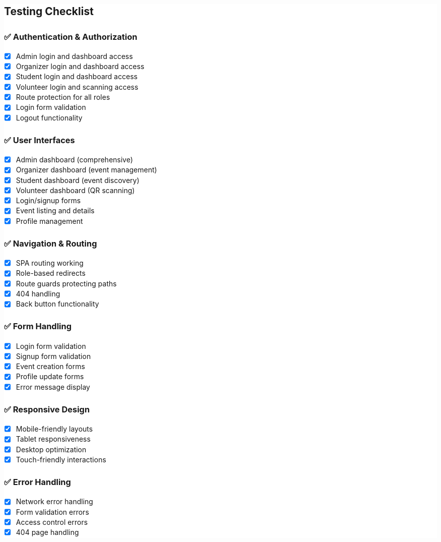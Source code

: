 ## Testing Checklist

### ✅ Authentication & Authorization

- [x] Admin login and dashboard access
- [x] Organizer login and dashboard access
- [x] Student login and dashboard access
- [x] Volunteer login and scanning access
- [x] Route protection for all roles
- [x] Login form validation
- [x] Logout functionality

### ✅ User Interfaces

- [x] Admin dashboard (comprehensive)
- [x] Organizer dashboard (event management)
- [x] Student dashboard (event discovery)
- [x] Volunteer dashboard (QR scanning)
- [x] Login/signup forms
- [x] Event listing and details
- [x] Profile management

### ✅ Navigation & Routing

- [x] SPA routing working
- [x] Role-based redirects
- [x] Route guards protecting paths
- [x] 404 handling
- [x] Back button functionality

### ✅ Form Handling

- [x] Login form validation
- [x] Signup form validation
- [x] Event creation forms
- [x] Profile update forms
- [x] Error message display

### ✅ Responsive Design

- [x] Mobile-friendly layouts
- [x] Tablet responsiveness
- [x] Desktop optimization
- [x] Touch-friendly interactions

### ✅ Error Handling

- [x] Network error handling
- [x] Form validation errors
- [x] Access control errors
- [x] 404 page handling
